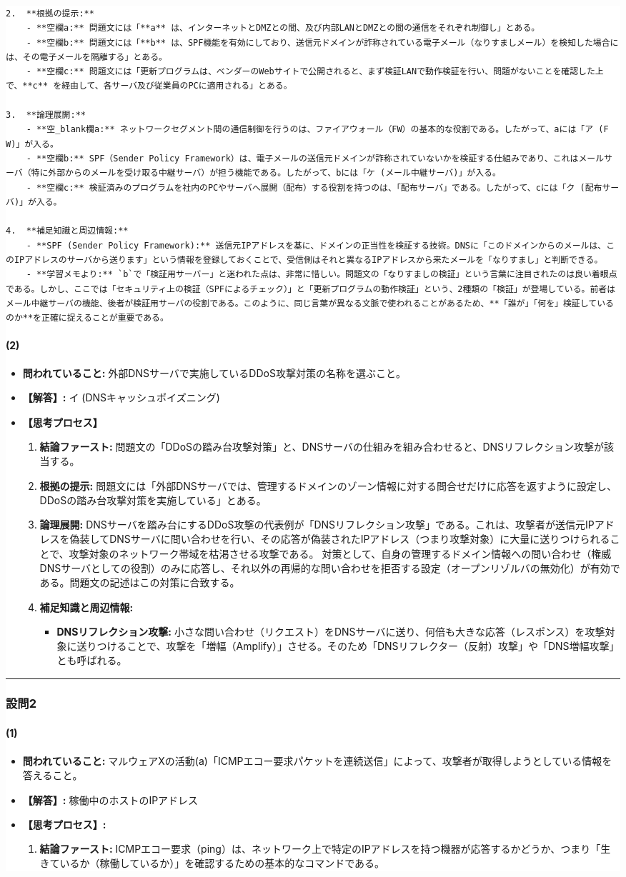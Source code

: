     2.  **根拠の提示:**
        - **空欄a:** 問題文には「**a** は、インターネットとDMZとの間、及び内部LANとDMZとの間の通信をそれぞれ制御し」とある。
        - **空欄b:** 問題文には「**b** は、SPF機能を有効にしており、送信元ドメインが詐称されている電子メール（なりすましメール）を検知した場合には、その電子メールを隔離する」とある。
        - **空欄c:** 問題文には「更新プログラムは、ベンダーのWebサイトで公開されると、まず検証LANで動作検証を行い、問題がないことを確認した上で、**c** を経由して、各サーバ及び従業員のPCに適用される」とある。

    3.  **論理展開:**
        - **空_blank欄a:** ネットワークセグメント間の通信制御を行うのは、ファイアウォール（FW）の基本的な役割である。したがって、aには「ア (FW)」が入る。
        - **空欄b:** SPF（Sender Policy Framework）は、電子メールの送信元ドメインが詐称されていないかを検証する仕組みであり、これはメールサーバ（特に外部からのメールを受け取る中継サーバ）が担う機能である。したがって、bには「ケ (メール中継サーバ)」が入る。
        - **空欄c:** 検証済みのプログラムを社内のPCやサーバへ展開（配布）する役割を持つのは、「配布サーバ」である。したがって、cには「ク (配布サーバ)」が入る。

    4.  **補足知識と周辺情報:**
        - **SPF (Sender Policy Framework):** 送信元IPアドレスを基に、ドメインの正当性を検証する技術。DNSに「このドメインからのメールは、このIPアドレスのサーバから送ります」という情報を登録しておくことで、受信側はそれと異なるIPアドレスから来たメールを「なりすまし」と判断できる。
        - **学習メモより:** `b`で「検証用サーバー」と迷われた点は、非常に惜しい。問題文の「なりすましの検証」という言葉に注目されたのは良い着眼点である。しかし、ここでは「セキュリティ上の検証（SPFによるチェック）」と「更新プログラムの動作検証」という、2種類の「検証」が登場している。前者はメール中継サーバの機能、後者が検証用サーバの役割である。このように、同じ言葉が異なる文脈で使われることがあるため、**「誰が」「何を」検証しているのか**を正確に捉えることが重要である。

#### (2)
- **問われていること:**
    外部DNSサーバで実施しているDDoS攻撃対策の名称を選ぶこと。

- **【解答】:**
    イ (DNSキャッシュポイズニング)

- **【思考プロセス】**
    1.  **結論ファースト:**
        問題文の「DDoSの踏み台攻撃対策」と、DNSサーバの仕組みを組み合わせると、DNSリフレクション攻撃が該当する。

    2.  **根拠の提示:**
        問題文には「外部DNSサーバでは、管理するドメインのゾーン情報に対する問合せだけに応答を返すように設定し、DDoSの踏み台攻撃対策を実施している」とある。

    3.  **論理展開:**
        DNSサーバを踏み台にするDDoS攻撃の代表例が「DNSリフレクション攻撃」である。これは、攻撃者が送信元IPアドレスを偽装してDNSサーバに問い合わせを行い、その応答が偽装されたIPアドレス（つまり攻撃対象）に大量に送りつけられることで、攻撃対象のネットワーク帯域を枯渇させる攻撃である。
        対策として、自身の管理するドメイン情報への問い合わせ（権威DNSサーバとしての役割）のみに応答し、それ以外の再帰的な問い合わせを拒否する設定（オープンリゾルバの無効化）が有効である。問題文の記述はこの対策に合致する。

    4.  **補足知識と周辺情報:**
        - **DNSリフレクション攻撃:** 小さな問い合わせ（リクエスト）をDNSサーバに送り、何倍も大きな応答（レスポンス）を攻撃対象に送りつけることで、攻撃を「増幅（Amplify）」させる。そのため「DNSリフレクター（反射）攻撃」や「DNS増幅攻撃」とも呼ばれる。

---

### 設問2

#### (1)
- **問われていること:**
    マルウェアXの活動(a)「ICMPエコー要求パケットを連続送信」によって、攻撃者が取得しようとしている情報を答えること。

- **【解答】:**
    稼働中のホストのIPアドレス

- **【思考プロセス】:**
    1.  **結論ファースト:**
        ICMPエコー要求（ping）は、ネットワーク上で特定のIPアドレスを持つ機器が応答するかどうか、つまり「生きているか（稼働しているか）」を確認するための基本的なコマンドである。
